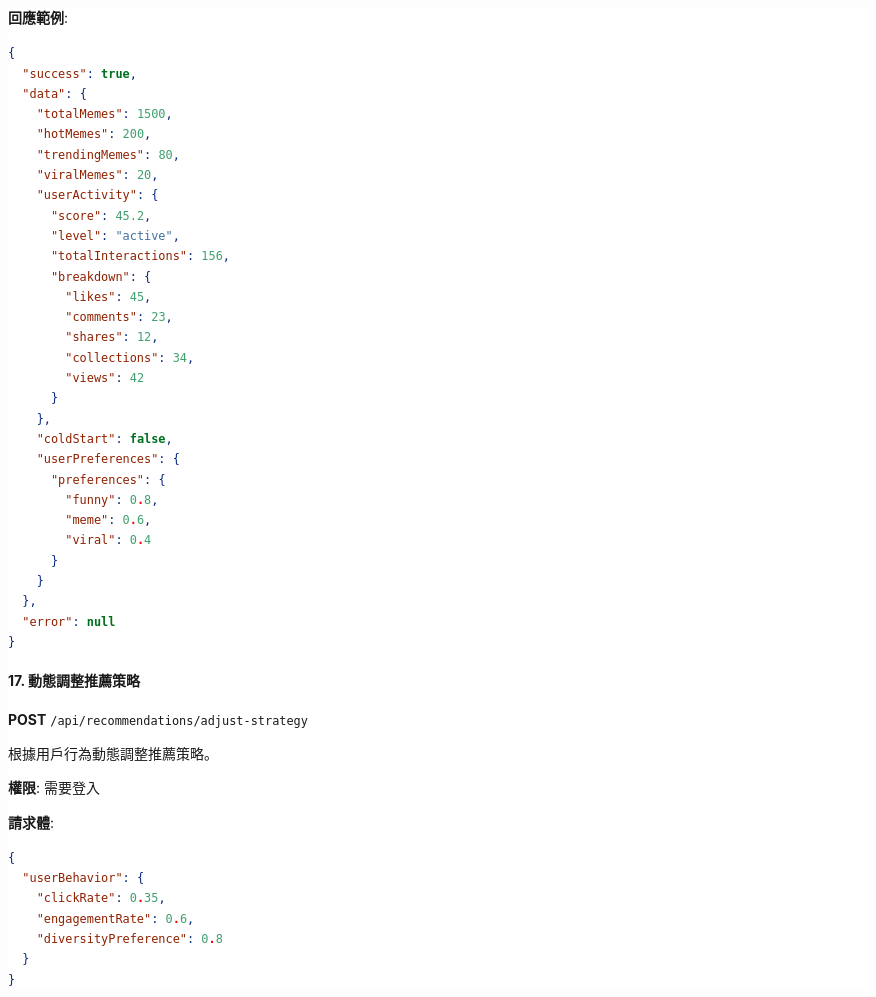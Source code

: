 **回應範例**:

```json
{
  "success": true,
  "data": {
    "totalMemes": 1500,
    "hotMemes": 200,
    "trendingMemes": 80,
    "viralMemes": 20,
    "userActivity": {
      "score": 45.2,
      "level": "active",
      "totalInteractions": 156,
      "breakdown": {
        "likes": 45,
        "comments": 23,
        "shares": 12,
        "collections": 34,
        "views": 42
      }
    },
    "coldStart": false,
    "userPreferences": {
      "preferences": {
        "funny": 0.8,
        "meme": 0.6,
        "viral": 0.4
      }
    }
  },
  "error": null
}
```

#### 17. 動態調整推薦策略

**POST** `/api/recommendations/adjust-strategy`

根據用戶行為動態調整推薦策略。

**權限**: 需要登入

**請求體**:

```json
{
  "userBehavior": {
    "clickRate": 0.35,
    "engagementRate": 0.6,
    "diversityPreference": 0.8
  }
}
```
